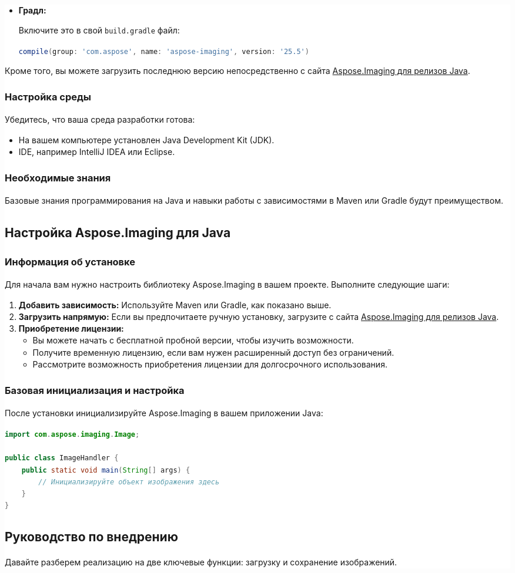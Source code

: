 - **Градл:**

  Включите это в свой `build.gradle` файл:

  ```gradle
  compile(group: 'com.aspose', name: 'aspose-imaging', version: '25.5')
  ```

Кроме того, вы можете загрузить последнюю версию непосредственно с сайта [Aspose.Imaging для релизов Java](https://releases.aspose.com/imaging/java/).

### Настройка среды

Убедитесь, что ваша среда разработки готова:

- На вашем компьютере установлен Java Development Kit (JDK).
- IDE, например IntelliJ IDEA или Eclipse.

### Необходимые знания

Базовые знания программирования на Java и навыки работы с зависимостями в Maven или Gradle будут преимуществом.

## Настройка Aspose.Imaging для Java

### Информация об установке

Для начала вам нужно настроить библиотеку Aspose.Imaging в вашем проекте. Выполните следующие шаги:

1. **Добавить зависимость:** Используйте Maven или Gradle, как показано выше.
2. **Загрузить напрямую:** Если вы предпочитаете ручную установку, загрузите с сайта [Aspose.Imaging для релизов Java](https://releases.aspose.com/imaging/java/).
3. **Приобретение лицензии:**
   - Вы можете начать с бесплатной пробной версии, чтобы изучить возможности.
   - Получите временную лицензию, если вам нужен расширенный доступ без ограничений.
   - Рассмотрите возможность приобретения лицензии для долгосрочного использования.

### Базовая инициализация и настройка

После установки инициализируйте Aspose.Imaging в вашем приложении Java:

```java
import com.aspose.imaging.Image;

public class ImageHandler {
    public static void main(String[] args) {
        // Инициализируйте объект изображения здесь
    }
}
```

## Руководство по внедрению

Давайте разберем реализацию на две ключевые функции: загрузку и сохранение изображений.
